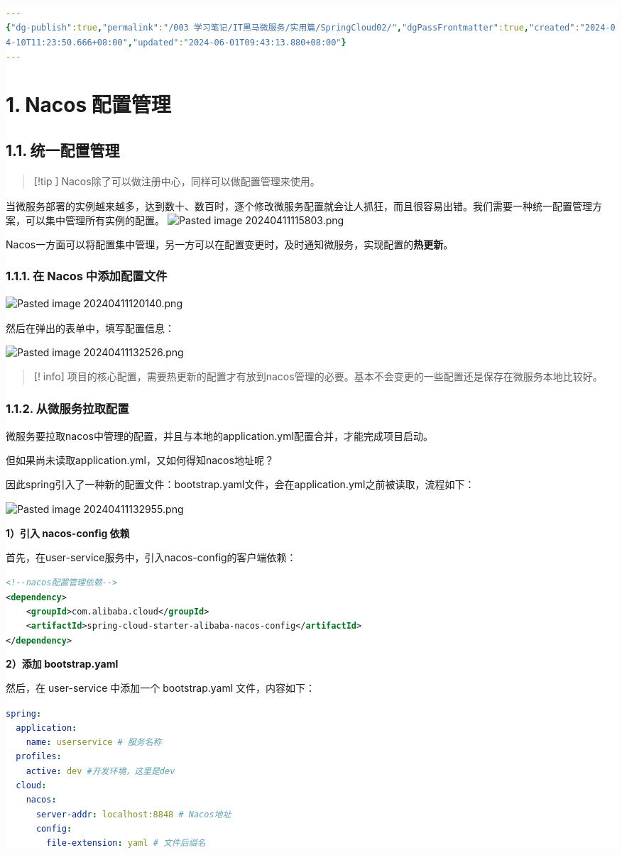 ```yaml
---
{"dg-publish":true,"permalink":"/003 学习笔记/IT黑马微服务/实用篇/SpringCloud02/","dgPassFrontmatter":true,"created":"2024-04-10T11:23:50.666+08:00","updated":"2024-06-01T09:43:13.880+08:00"}
---
```


# 1. Nacos 配置管理
## 1.1. 统一配置管理

>[!tip ] Nacos除了可以做注册中心，同样可以做配置管理来使用。

当微服务部署的实例越来越多，达到数十、数百时，逐个修改微服务配置就会让人抓狂，而且很容易出错。我们需要一种统一配置管理方案，可以集中管理所有实例的配置。
![Pasted image 20240411115803.png](/img/user/$/$Sys999%20Attachment/Pasted%20image%2020240411115803.png)

Nacos一方面可以将配置集中管理，另一方可以在配置变更时，及时通知微服务，实现配置的**热更新**。
### 1.1.1. 在 Nacos 中添加配置文件

![Pasted image 20240411120140.png](/img/user/$/$Sys999%20Attachment/Pasted%20image%2020240411120140.png)

然后在弹出的表单中，填写配置信息：

![Pasted image 20240411132526.png](/img/user/$/$Sys999%20Attachment/Pasted%20image%2020240411132526.png)

>[! info] 项目的核心配置，需要热更新的配置才有放到nacos管理的必要。基本不会变更的一些配置还是保存在微服务本地比较好。
### 1.1.2. 从微服务拉取配置

微服务要拉取nacos中管理的配置，并且与本地的application.yml配置合并，才能完成项目启动。

但如果尚未读取application.yml，又如何得知nacos地址呢？

因此spring引入了一种新的配置文件：bootstrap.yaml文件，会在application.yml之前被读取，流程如下：

![Pasted image 20240411132955.png](/img/user/$/$Sys999%20Attachment/Pasted%20image%2020240411132955.png)
 
**1）引入 nacos-config 依赖**
 
首先，在user-service服务中，引入nacos-config的客户端依赖：

```xml
<!--nacos配置管理依赖-->
<dependency>
    <groupId>com.alibaba.cloud</groupId>
    <artifactId>spring-cloud-starter-alibaba-nacos-config</artifactId>
</dependency>
```

**2）添加 bootstrap.yaml**

然后，在 user-service 中添加一个 bootstrap.yaml 文件，内容如下：

```yaml
spring:
  application:
    name: userservice # 服务名称
  profiles:
    active: dev #开发环境，这里是dev 
  cloud:
    nacos:
      server-addr: localhost:8848 # Nacos地址
      config:
        file-extension: yaml # 文件后缀名
```
